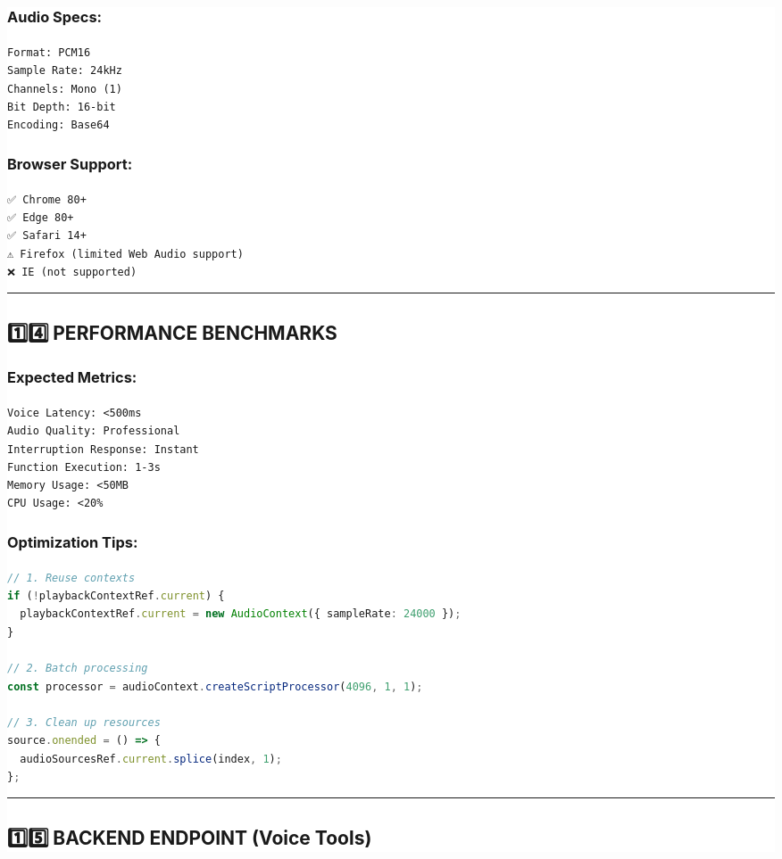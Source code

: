 ### **Audio Specs:**
```
Format: PCM16
Sample Rate: 24kHz
Channels: Mono (1)
Bit Depth: 16-bit
Encoding: Base64
```

### **Browser Support:**
```
✅ Chrome 80+
✅ Edge 80+
✅ Safari 14+
⚠️ Firefox (limited Web Audio support)
❌ IE (not supported)
```

---

## 1️⃣4️⃣ **PERFORMANCE BENCHMARKS**

### **Expected Metrics:**
```
Voice Latency: <500ms
Audio Quality: Professional
Interruption Response: Instant
Function Execution: 1-3s
Memory Usage: <50MB
CPU Usage: <20%
```

### **Optimization Tips:**
```typescript
// 1. Reuse contexts
if (!playbackContextRef.current) {
  playbackContextRef.current = new AudioContext({ sampleRate: 24000 });
}

// 2. Batch processing
const processor = audioContext.createScriptProcessor(4096, 1, 1);

// 3. Clean up resources
source.onended = () => {
  audioSourcesRef.current.splice(index, 1);
};
```

---

## 1️⃣5️⃣ **BACKEND ENDPOINT (Voice Tools)**
